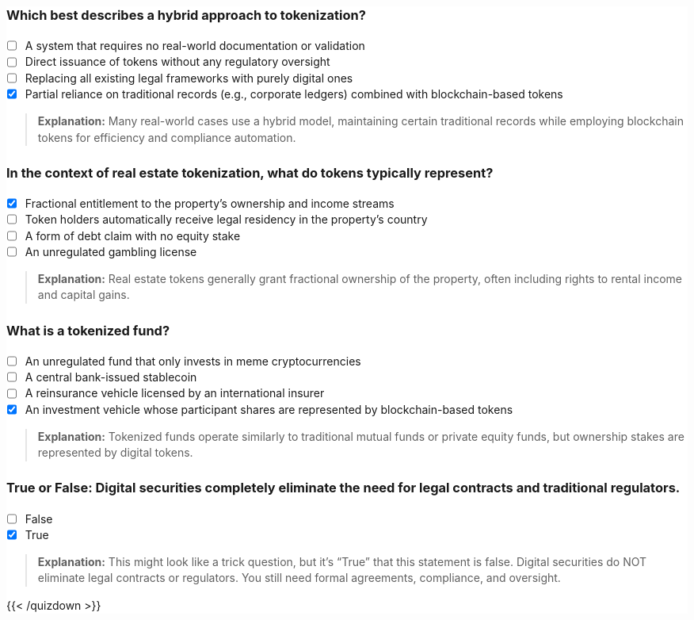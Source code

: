 ### Which best describes a hybrid approach to tokenization?

- [ ] A system that requires no real-world documentation or validation  
- [ ] Direct issuance of tokens without any regulatory oversight  
- [ ] Replacing all existing legal frameworks with purely digital ones  
- [x] Partial reliance on traditional records (e.g., corporate ledgers) combined with blockchain-based tokens  

> **Explanation:** Many real-world cases use a hybrid model, maintaining certain traditional records while employing blockchain tokens for efficiency and compliance automation.

### In the context of real estate tokenization, what do tokens typically represent?

- [x] Fractional entitlement to the property’s ownership and income streams  
- [ ] Token holders automatically receive legal residency in the property’s country  
- [ ] A form of debt claim with no equity stake  
- [ ] An unregulated gambling license  

> **Explanation:** Real estate tokens generally grant fractional ownership of the property, often including rights to rental income and capital gains.

### What is a tokenized fund?

- [ ] An unregulated fund that only invests in meme cryptocurrencies  
- [ ] A central bank-issued stablecoin  
- [ ] A reinsurance vehicle licensed by an international insurer  
- [x] An investment vehicle whose participant shares are represented by blockchain-based tokens  

> **Explanation:** Tokenized funds operate similarly to traditional mutual funds or private equity funds, but ownership stakes are represented by digital tokens.

### True or False: Digital securities completely eliminate the need for legal contracts and traditional regulators.

- [ ] False  
- [x] True  

> **Explanation:** This might look like a trick question, but it’s “True” that this statement is false. Digital securities do NOT eliminate legal contracts or regulators. You still need formal agreements, compliance, and oversight.

{{< /quizdown >}}
